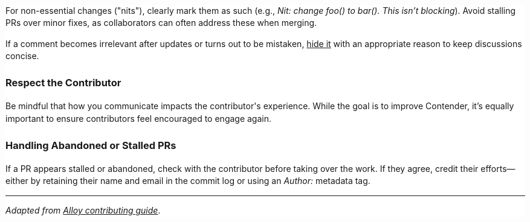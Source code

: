 For non-essential changes ("nits"), clearly mark them as such (e.g., *Nit: change foo() to bar(). This isn’t blocking*). Avoid stalling PRs over minor fixes, as collaborators can often address these when merging. 

If a comment becomes irrelevant after updates or turns out to be mistaken, [hide it](https://docs.github.com/en/communities/moderating-comments-and-conversations/managing-disruptive-comments#hiding-a-comment) with an appropriate reason to keep discussions concise.

### Respect the Contributor

Be mindful that how you communicate impacts the contributor's experience. While the goal is to improve Contender, it’s equally important to ensure contributors feel encouraged to engage again.

### Handling Abandoned or Stalled PRs

If a PR appears stalled or abandoned, check with the contributor before taking over the work. If they agree, credit their efforts—either by retaining their name and email in the commit log or using an *Author:* metadata tag.

---

*Adapted from [Alloy contributing guide](https://github.com/alloy-rs/alloy/blob/main/CONTRIBUTING.md)*.
